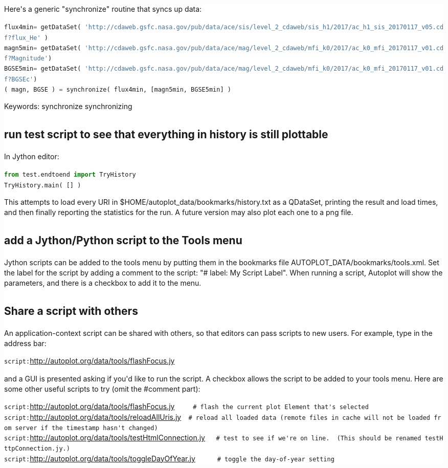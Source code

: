 Here's a generic "synchronize" routine that syncs up data:

``` python
flux4min= getDataSet( 'http://cdaweb.gsfc.nasa.gov/pub/data/ace/sis/level_2_cdaweb/sis_h1/2017/ac_h1_sis_20170117_v05.cdf?flux_He' )
magn5min= getDataSet( 'http://cdaweb.gsfc.nasa.gov/pub/data/ace/mag/level_2_cdaweb/mfi_k0/2017/ac_k0_mfi_20170117_v01.cdf?Magnitude')
BGSE5min= getDataSet( 'http://cdaweb.gsfc.nasa.gov/pub/data/ace/mag/level_2_cdaweb/mfi_k0/2017/ac_k0_mfi_20170117_v01.cdf?BGSEc')
( magn, BGSE ) = synchronize( flux4min, [magn5min, BGSE5min] )
```

Keywords: synchronize synchronizing

## run test script to see that everything in history is still plottable

In Jython editor:

``` python
from test.endtoend import TryHistory
TryHistory.main( [] )
```

This attempts to load every URI in
$HOME/autoplot\_data/bookmarks/history.txt as a QDataSet, printing the
result and load times, and then finally reporting the statistics for the
run. A future version may also plot each one to a png file.

## add a Jython/Python script to the Tools menu

Jython scripts can be added to the tools menu by putting them in the
bookmarks file AUTOPLOT\_DATA/bookmarks/tools.xml. Set the label for the
script by adding a comment to the script: "\# label: My Script Label".
When running a script, Autoplot will show the parameters, and there is a
checkbox to add it to the menu.

## Share a script with others

An application-context script can be shared with others, so that editors
can pass scripts to new users. For example, type in the address bar:

`script:`<http://autoplot.org/data/tools/flashFocus.jy>

and a GUI is presented asking if you'd like to run the script. A
checkbox allows the script to be added to your tools menu. Here are some
other useful scripts to try (omit the \#comment part):

`script:`<http://autoplot.org/data/tools/flashFocus.jy>`     # flash the current plot Element that's selected`  
`script:`<http://autoplot.org/data/tools/reloadAllUris.jy>`  # reload all loaded data (remote files in cache will not be loaded from server if the timestamp hasn't changed)`  
`script:`<http://autoplot.org/data/tools/testHtmlConnection.jy>`   # test to see if we're on line.  (This should be renamed testHttpConnection.jy.)`  
`script:`<http://autoplot.org/data/tools/toggleDayOfYear.jy>`      # toggle the day-of-year setting`
